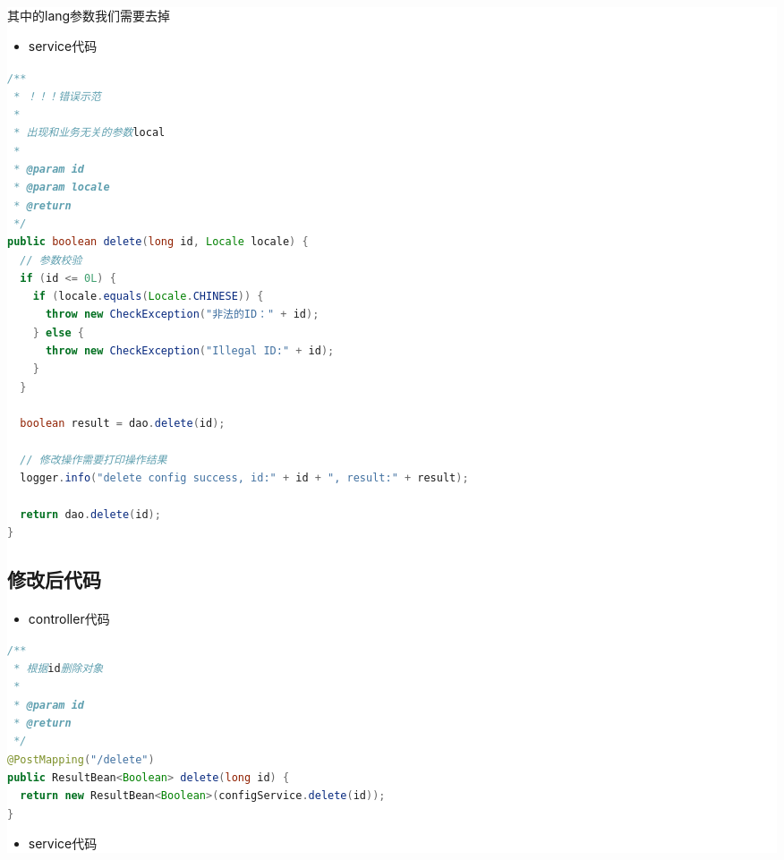 其中的lang参数我们需要去掉


* service代码

```java
/**
 * ！！！错误示范
 * 
 * 出现和业务无关的参数local
 * 
 * @param id
 * @param locale
 * @return
 */
public boolean delete(long id, Locale locale) {
  // 参数校验
  if (id <= 0L) {
    if (locale.equals(Locale.CHINESE)) {
      throw new CheckException("非法的ID：" + id);
    } else {
      throw new CheckException("Illegal ID:" + id);
    }
  }

  boolean result = dao.delete(id);

  // 修改操作需要打印操作结果
  logger.info("delete config success, id:" + id + ", result:" + result);

  return dao.delete(id);
}
 ```



## 修改后代码

* controller代码

```java
/**
 * 根据id删除对象
 * 
 * @param id
 * @return
 */
@PostMapping("/delete")
public ResultBean<Boolean> delete(long id) {
  return new ResultBean<Boolean>(configService.delete(id));
}
```


* service代码
